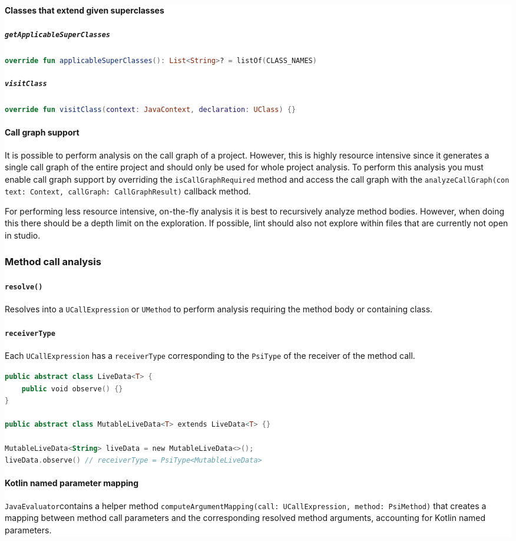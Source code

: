 #### Classes that extend given superclasses

##### `getApplicableSuperClasses`

```kotlin
override fun applicableSuperClasses(): List<String>? = listOf(CLASS_NAMES)
```

##### `visitClass`

```kotlin
override fun visitClass(context: JavaContext, declaration: UClass) {}
```

#### Call graph support

It is possible to perform analysis on the call graph of a project. However, this
is highly resource intensive since it generates a single call graph of the
entire project and should only be used for whole project analysis. To perform
this analysis you must enable call graph support by overriding the
`isCallGraphRequired` method and access the call graph with the
`analyzeCallGraph(context: Context, callGraph: CallGraphResult)` callback
method.

For performing less resource intensive, on-the-fly analysis it is best to
recursively analyze method bodies. However, when doing this there should be a
depth limit on the exploration. If possible, lint should also not explore within
files that are currently not open in studio.

### Method call analysis

#### `resolve()`

Resolves into a `UCallExpression` or `UMethod` to perform analysis requiring the
method body or containing class.

#### `receiverType`

Each `UCallExpression` has a `receiverType` corresponding to the `PsiType` of
the receiver of the method call.

```kotlin
public abstract class LiveData<T> {
    public void observe() {}
}

public abstract class MutableLiveData<T> extends LiveData<T> {}

MutableLiveData<String> liveData = new MutableLiveData<>();
liveData.observe() // receiverType = PsiType<MutableLiveData>
```

#### Kotlin named parameter mapping

`JavaEvaluator`contains a helper method `computeArgumentMapping(call:
UCallExpression, method: PsiMethod)` that creates a mapping between method call
parameters and the corresponding resolved method arguments, accounting for
Kotlin named parameters.
